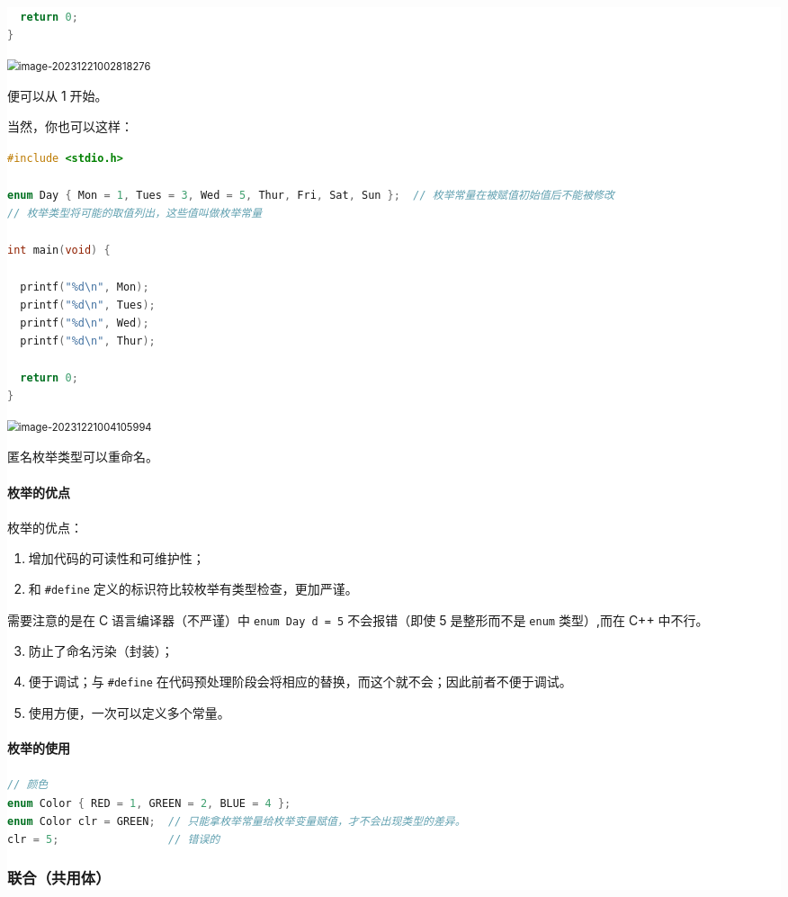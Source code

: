 ```c
  return 0;
}
```

<img src="https://leafalice-image.oss-cn-hangzhou.aliyuncs.com/img/2023-12-21%2F629b94e3671eae5429715ed4846133dc--8b6b--image-20231221002818276.png" alt="image-20231221002818276" style="zoom:80%;" />

便可以从 1 开始。

当然，你也可以这样：

```c
#include <stdio.h>

enum Day { Mon = 1, Tues = 3, Wed = 5, Thur, Fri, Sat, Sun };  // 枚举常量在被赋值初始值后不能被修改
// 枚举类型将可能的取值列出，这些值叫做枚举常量

int main(void) {

  printf("%d\n", Mon);
  printf("%d\n", Tues);
  printf("%d\n", Wed);
  printf("%d\n", Thur);

  return 0;
}
```

<img src="https://leafalice-image.oss-cn-hangzhou.aliyuncs.com/img/2023-12-21%2Ff32a77f3b7b63a894d475e092d64bd2e--c44c--image-20231221004105994.png" alt="image-20231221004105994" style="zoom:80%;" />

匿名枚举类型可以重命名。

#### 枚举的优点

枚举的优点：

1.  增加代码的可读性和可维护性；

2.  和 `#define` 定义的标识符比较枚举有类型检查，更加严谨。

需要注意的是在 C 语言编译器（不严谨）中 `enum Day d = 5` 不会报错（即使 5 是整形而不是 `enum` 类型）,而在 C++ 中不行。

3.  防止了命名污染（封装）；

4.  便于调试；与 `#define` 在代码预处理阶段会将相应的替换，而这个就不会；因此前者不便于调试。

5.  使用方便，一次可以定义多个常量。

#### 枚举的使用

```c
// 颜色
enum Color { RED = 1, GREEN = 2, BLUE = 4 };
enum Color clr = GREEN;  // 只能拿枚举常量给枚举变量赋值，才不会出现类型的差异。
clr = 5;                 // 错误的
```

### 联合（共用体）

